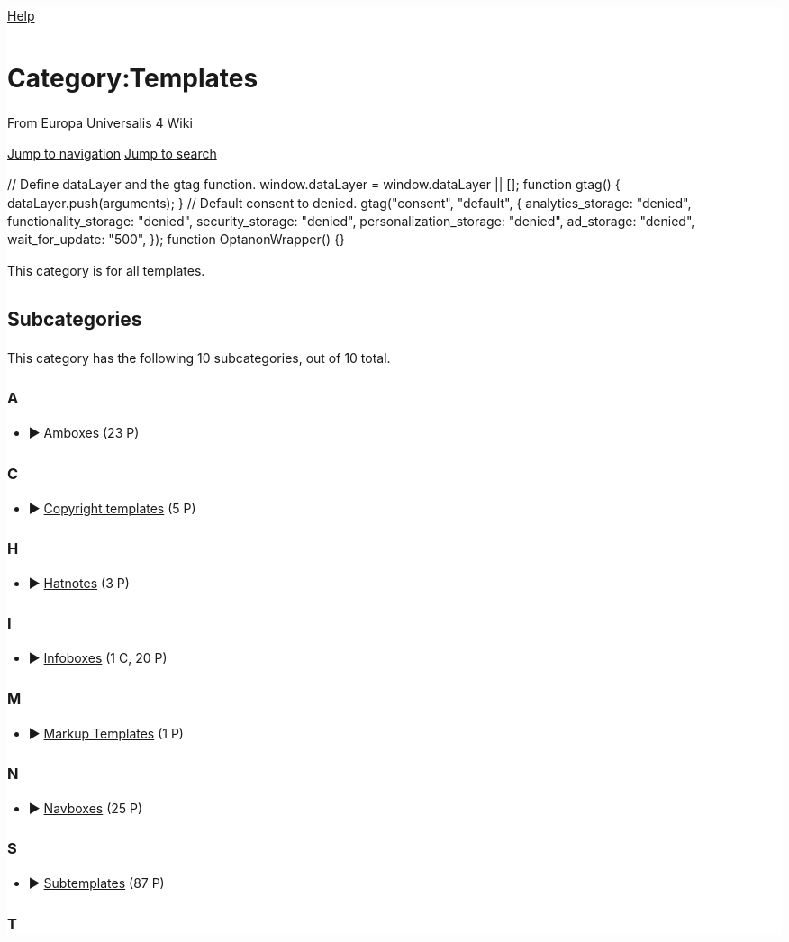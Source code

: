 [Help](https://www.mediawiki.org/wiki/Special:MyLanguage/Help:Categories)

Category:Templates
==================

From Europa Universalis 4 Wiki

[Jump to navigation](#mw-sidebar-button) [Jump to search](#searchInput)

// Define dataLayer and the gtag function. window.dataLayer = window.dataLayer || \[\]; function gtag() { dataLayer.push(arguments); } // Default consent to denied. gtag("consent", "default", { analytics\_storage: "denied", functionality\_storage: "denied", security\_storage: "denied", personalization\_storage: "denied", ad\_storage: "denied", wait\_for\_update: "500", }); function OptanonWrapper() {}

This category is for all templates.

Subcategories
-------------

This category has the following 10 subcategories, out of 10 total.

### A

*   ► [Amboxes](/Category:Amboxes)‎ (23 P)
    

### C

*   ► [Copyright templates](/Category:Copyright_templates)‎ (5 P)
    

### H

*   ► [Hatnotes](/Category:Hatnotes)‎ (3 P)
    

### I

*   ► [Infoboxes](/Category:Infoboxes)‎ (1 C, 20 P)
    

### M

*   ► [Markup Templates](/Category:Markup_Templates)‎ (1 P)
    

### N

*   ► [Navboxes](/Category:Navboxes)‎ (25 P)
    

### S

*   ► [Subtemplates](/Category:Subtemplates)‎ (87 P)
    

### T

